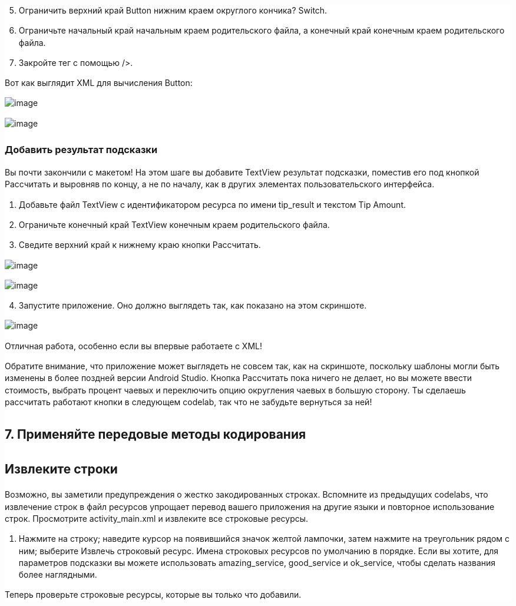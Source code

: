  5. Ограничить верхний край Button нижним краем округлого кончика? Switch.

 6. Ограничьте начальный край начальным краем родительского файла, а конечный край конечным краем родительского файла.

 7. Закройте тег с помощью />.

Вот как выглядит XML для вычисления Button:

![image](https://github.com/gipnozhard/TipTime/assets/71705375/3a61dcbf-1226-4edf-bb6e-1147f10f5312)

![image](https://github.com/gipnozhard/TipTime/assets/71705375/bb9c4f64-6c97-47ef-84ee-80791c46b3fc)

### Добавить результат подсказки
Вы почти закончили с макетом! На этом шаге вы добавите TextView результат подсказки, поместив его под кнопкой Рассчитать и выровняв по концу, а не по началу, как в других элементах пользовательского интерфейса.

 1. Добавьте файл TextView с идентификатором ресурса по имени tip_result и текстом Tip Amount.

 2. Ограничьте конечный край TextView конечным краем родительского файла.

 3. Сведите верхний край к нижнему краю кнопки Рассчитать.

![image](https://github.com/gipnozhard/TipTime/assets/71705375/281d8ae0-c15f-492b-a57f-146a6bc7377f)

![image](https://github.com/gipnozhard/TipTime/assets/71705375/f7a43526-5eda-4052-bfd4-b79d1c59dbae)

 4. Запустите приложение. Оно должно выглядеть так, как показано на этом скриншоте.

![image](https://github.com/gipnozhard/TipTime/assets/71705375/58f763bb-b14b-4d78-8cc6-a1f28e935ab9)

Отличная работа, особенно если вы впервые работаете с XML!

Обратите внимание, что приложение может выглядеть не совсем так, как на скриншоте, поскольку шаблоны могли быть изменены в более поздней версии Android Studio. Кнопка Рассчитать пока ничего не делает, но вы можете ввести стоимость, выбрать процент чаевых и переключить опцию округления чаевых в большую сторону. Ты сделаешь рассчитать работают кнопки в следующем codelab, так что не забудьте вернуться за ней!

## 7. Применяйте передовые методы кодирования

## Извлеките строки

Возможно, вы заметили предупреждения о жестко закодированных строках. Вспомните из предыдущих codelabs, что извлечение строк в файл ресурсов упрощает перевод вашего приложения на другие языки и повторное использование строк. Просмотрите activity_main.xml и извлеките все строковые ресурсы.

 1. Нажмите на строку; наведите курсор на появившийся значок желтой лампочки, затем нажмите на треугольник рядом с ним; выберите Извлечь строковый ресурс. Имена строковых ресурсов по умолчанию в порядке. Если вы хотите, для параметров подсказки вы можете использовать amazing_service, good_service и ok_service, чтобы сделать названия более наглядными.

Теперь проверьте строковые ресурсы, которые вы только что добавили.
